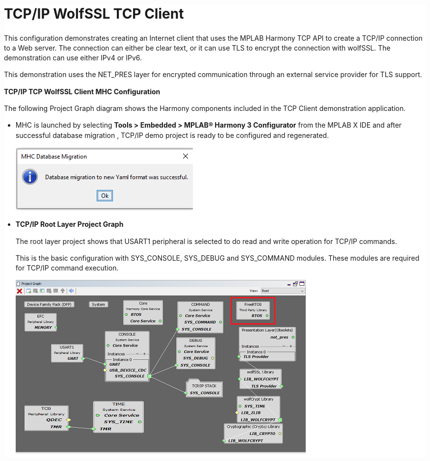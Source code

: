 # TCP/IP WolfSSL TCP Client

This configuration demonstrates creating an Internet client that uses the MPLAB Harmony TCP API to create a TCP/IP connection to a Web server. The connection can either be clear text, or it can use TLS to encrypt the connection with wolfSSL. The demonstration can use either IPv4 or IPv6.

This demonstration uses the NET\_PRES layer for encrypted communication through an external service provider for TLS support.

**TCP/IP TCP WolfSSL Client MHC Configuration**

The following Project Graph diagram shows the Harmony components included in the TCP Client demonstration application.

-   MHC is launched by selecting **Tools \> Embedded \> MPLAB® Harmony 3 Configurator** from the MPLAB X IDE and after successful database migration , TCP/IP demo project is ready to be configured and regenerated.

    ![tcpip_sama5d2_project](GUID-B704D892-2311-4059-B8CC-42419969671F-low.png)

-   **TCP/IP Root Layer Project Graph**

    The root layer project shows that USART1 peripheral is selected to do read and write operation for TCP/IP commands.

    This is the basic configuration with SYS\_CONSOLE, SYS\_DEBUG and SYS\_COMMAND modules. These modules are required for TCP/IP command execution.

    ![tcpip_sama5d2_project](GUID-C317C90A-2BB1-4C99-82ED-D08718B7A703-low.png)
